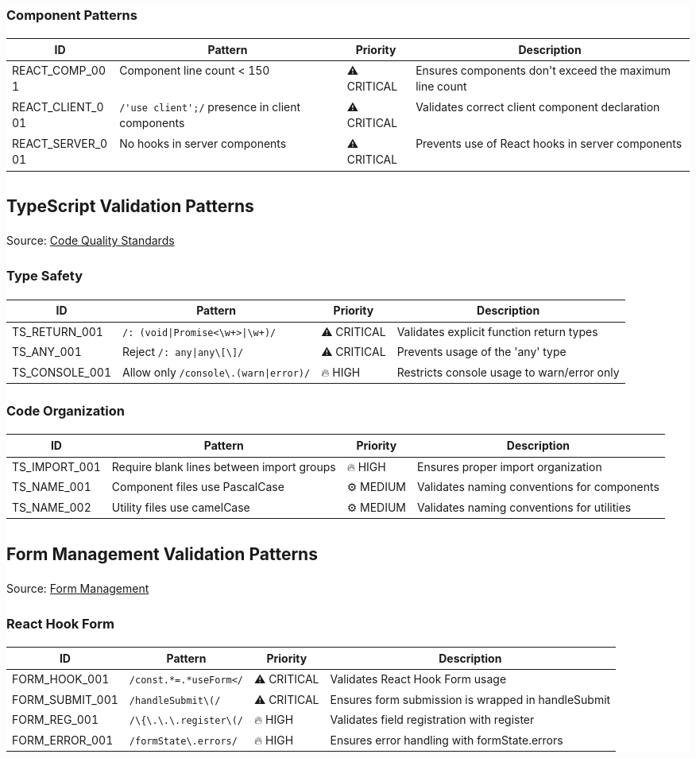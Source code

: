 ### Component Patterns

| ID | Pattern | Priority | Description |
|----|---------|----------|-------------|
| REACT_COMP_001 | Component line count < 150 | ⚠️ CRITICAL | Ensures components don't exceed the maximum line count |
| REACT_CLIENT_001 | `/'use client';/` presence in client components | ⚠️ CRITICAL | Validates correct client component declaration |
| REACT_SERVER_001 | No hooks in server components | ⚠️ CRITICAL | Prevents use of React hooks in server components |

## TypeScript Validation Patterns

Source: [Code Quality Standards](guides/code-quality-standards.md "Priority: CRITICAL - TypeScript standards and ESLint rules")

### Type Safety

| ID | Pattern | Priority | Description |
|----|---------|----------|-------------|
| TS_RETURN_001 | `/: (void\|Promise<\w+>\|\w+)/` | ⚠️ CRITICAL | Validates explicit function return types |
| TS_ANY_001 | Reject `/: any\|any\[\]/` | ⚠️ CRITICAL | Prevents usage of the 'any' type |
| TS_CONSOLE_001 | Allow only `/console\.(warn\|error)/` | 🔥 HIGH | Restricts console usage to warn/error only |

### Code Organization

| ID | Pattern | Priority | Description |
|----|---------|----------|-------------|
| TS_IMPORT_001 | Require blank lines between import groups | 🔥 HIGH | Ensures proper import organization |
| TS_NAME_001 | Component files use PascalCase | ⚙️ MEDIUM | Validates naming conventions for components |
| TS_NAME_002 | Utility files use camelCase | ⚙️ MEDIUM | Validates naming conventions for utilities |

## Form Management Validation Patterns

Source: [Form Management](guides/form-management.md "Priority: HIGH - Form validation and state management")

### React Hook Form

| ID | Pattern | Priority | Description |
|----|---------|----------|-------------|
| FORM_HOOK_001 | `/const.*=.*useForm</` | ⚠️ CRITICAL | Validates React Hook Form usage |
| FORM_SUBMIT_001 | `/handleSubmit\(/` | ⚠️ CRITICAL | Ensures form submission is wrapped in handleSubmit |
| FORM_REG_001 | `/\{\.\.\.register\(/` | 🔥 HIGH | Validates field registration with register |
| FORM_ERROR_001 | `/formState\.errors/` | 🔥 HIGH | Ensures error handling with formState.errors |
